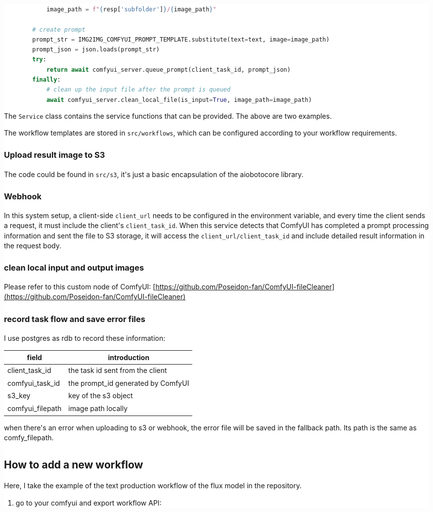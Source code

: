 ```python
            image_path = f"{resp['subfolder']}/{image_path}"

        # create prompt
        prompt_str = IMG2IMG_COMFYUI_PROMPT_TEMPLATE.substitute(text=text, image=image_path)
        prompt_json = json.loads(prompt_str)
        try:
            return await comfyui_server.queue_prompt(client_task_id, prompt_json)
        finally:
            # clean up the input file after the prompt is queued
            await comfyui_server.clean_local_file(is_input=True, image_path=image_path)
```
The `Service` class contains the service functions that can be provided. The above are two examples.

The workflow templates are stored in `src/workflows`, which can be configured according to your workflow requirements.

### Upload result image to S3
The code could be found in `src/s3`, it's just a basic encapsulation of the aiobotocore library.

### Webhook
In this system setup, a client-side `client_url` needs to be configured in the environment variable,
and every time the client sends a request, it must include the client's `client_task_id`.
When this service detects that ComfyUI has completed a prompt processing information and sent the file to S3 storage,
it will access the `client_url/client_task_id` and include detailed result information in the request body.

### clean local input and output images
Please refer to this custom node of ComfyUI: [https://github.com/Poseidon-fan/ComfyUI-fileCleaner](https://github.com/Poseidon-fan/ComfyUI-fileCleaner)

### record task flow and save error files
I use postgres as rdb to record these information:

| field            | introduction                       |
|------------------|------------------------------------|
| client_task_id   | the task id sent from the client   |
| comfyui_task_id  | the prompt_id generated by ComfyUI |
| s3_key           | key of the s3 object               |
| comfyui_filepath | image path locally                 |

when there's an error when uploading to s3 or webhook, the error file will be saved in the fallback path. Its path is the same as comfy_filepath.

## How to add a new workflow
Here, I take the example of the text production workflow of the flux model in the repository.
1. go to your comfyui and export workflow API:
